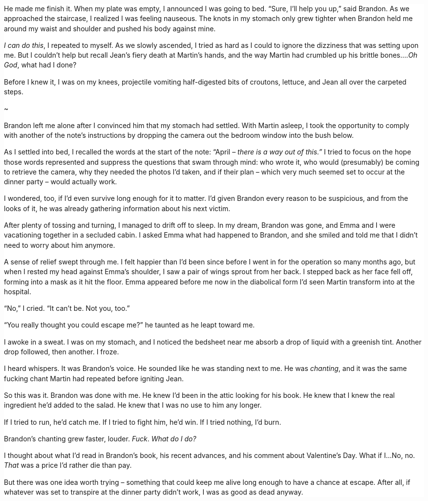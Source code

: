 He made me finish it. When my plate was empty, I announced I was going to bed. “Sure, I’ll help you up,” said Brandon. As we approached the staircase, I realized I was feeling nauseous. The knots in my stomach only grew tighter when Brandon held me around my waist and shoulder and pushed his body against mine.

*I can do this*, I repeated to myself. As we slowly ascended, I tried as hard as I could to ignore the dizziness that was setting upon me. But I couldn’t help but recall Jean’s fiery death at Martin’s hands, and the way Martin had crumbled up his brittle bones….*Oh God*, what had I done?

Before I knew it, I was on my knees, projectile vomiting half-digested bits of croutons, lettuce, and Jean all over the carpeted steps.

\~

Brandon left me alone after I convinced him that my stomach had settled. With Martin asleep, I took the opportunity to comply with another of the note’s instructions by dropping the camera out the bedroom window into the bush below.

As I settled into bed, I recalled the words at the start of the note: “April – *there is a way out of this.”* I tried to focus on the hope those words represented and suppress the questions that swam through mind: who wrote it, who would (presumably) be coming to retrieve the camera, why they needed the photos I’d taken, and if their plan – which very much seemed set to occur at the dinner party – would actually work.

I wondered, too, if I’d even survive long enough for it to matter. I’d given Brandon every reason to be suspicious, and from the looks of it, he was already gathering information about his next victim.

After plenty of tossing and turning, I managed to drift off to sleep. In my dream, Brandon was gone, and Emma and I were vacationing together in a secluded cabin. I asked Emma what had happened to Brandon, and she smiled and told me that I didn’t need to worry about him anymore.

A sense of relief swept through me. I felt happier than I’d been since before I went in for the operation so many months ago, but when I rested my head against Emma’s shoulder, I saw a pair of wings sprout from her back. I stepped back as her face fell off, forming into a mask as it hit the floor. Emma appeared before me now in the diabolical form I’d seen Martin transform into at the hospital.

“No,” I cried. “It can’t be. Not you, too.”

“You really thought you could escape me?” he taunted as he leapt toward me.

I awoke in a sweat. I was on my stomach, and I noticed the bedsheet near me absorb a drop of liquid with a greenish tint. Another drop followed, then another. I froze.

I heard whispers. It was Brandon’s voice. He sounded like he was standing next to me. He was *chanting*, and it was the same fucking chant Martin had repeated before igniting Jean.

So this was it. Brandon was done with me. He knew I’d been in the attic looking for his book. He knew that I knew the real ingredient he’d added to the salad. He knew that I was no use to him any longer.

If I tried to run, he’d catch me. If I tried to fight him, he’d win. If I tried nothing, I’d burn.

Brandon’s chanting grew faster, louder. *Fuck*. *What do I do?*

I thought about what I’d read in Brandon’s book, his recent advances, and his comment about Valentine’s Day. What if I…No, no. *That* was a price I’d rather die than pay.

But there was one idea worth trying – something that could keep me alive long enough to have a chance at escape. After all, if whatever was set to transpire at the dinner party didn’t work, I was as good as dead anyway.
